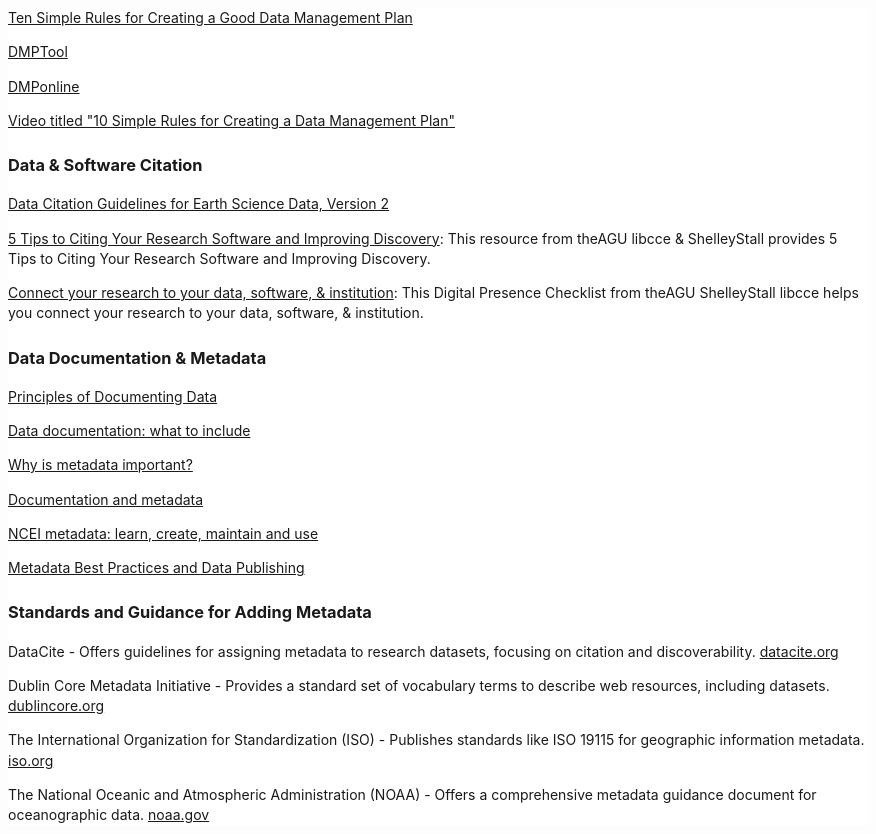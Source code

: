 [Ten Simple Rules for Creating a Good Data Management Plan](https://journals.plos.org/ploscompbiol/article?id=10.1371/journal.pcbi.1004525)

[DMPTool](https://dmptool.org/)

[DMPonline](https://dmponline.dcc.ac.uk/)

[Video titled "10 Simple Rules for Creating a Data Management Plan"](https://vimeo.com/488086472)

### Data & Software Citation

[Data Citation Guidelines for Earth Science Data, Version 2](https://esip.figshare.com/articles/online_resource/Data_Citation_Guidelines_for_Earth_Science_Data_Version_2/8441816/1?file=15738041)

[5 Tips to Citing Your Research Software and Improving Discovery](https://doi.org/10.5281/zenodo.4706180):
This resource from theAGU libcce & ShelleyStall provides 5 Tips to Citing Your
Research Software and Improving Discovery.

[Connect your research to your data, software, & institution](https://doi.org/10.5281/zenodo.4706118):
This Digital Presence Checklist from theAGU ShelleyStall libcce helps you
connect your research to your data, software, & institution.

### Data Documentation & Metadata

[Principles of Documenting Data](https://managing-qualitative-data.org/modules/2/a/)

[Data documentation: what to include](https://dism.duke.edu/files/2020/05/Tipsheet-archiving_and_sharing_data.pdf)

[Why is metadata important?](https://www.opendatasoft.com/en/blog/what-is-metadata-and-why-is-it-important-data/)

[Documentation and metadata](https://dmeg.cessda.eu/Data-Management-Expert-Guide/2.-Organise-Document/Documentation-and-metadata)

[NCEI metadata: learn, create, maintain and use](https://www.ncei.noaa.gov/resources/metadata#Intro)

[Metadata Best Practices and Data Publishing](https://learning.nceas.ucsb.edu/2023-01-arctic/metadata-best-practices-and-data-publishing.html)

### Standards and Guidance for Adding Metadata

DataCite - Offers guidelines for assigning metadata to research datasets,
focusing on citation and discoverability.
[datacite.org](https://www.datacite.org)

Dublin Core Metadata Initiative - Provides a standard set of vocabulary terms to
describe web resources, including datasets.
[dublincore.org](https://dublincore.org)

The International Organization for Standardization (ISO) - Publishes standards
like ISO 19115 for geographic information metadata.
[iso.org](https://www.iso.org)

The National Oceanic and Atmospheric Administration (NOAA) - Offers a
comprehensive metadata guidance document for oceanographic data.
[noaa.gov](https://www.noaa.gov)
